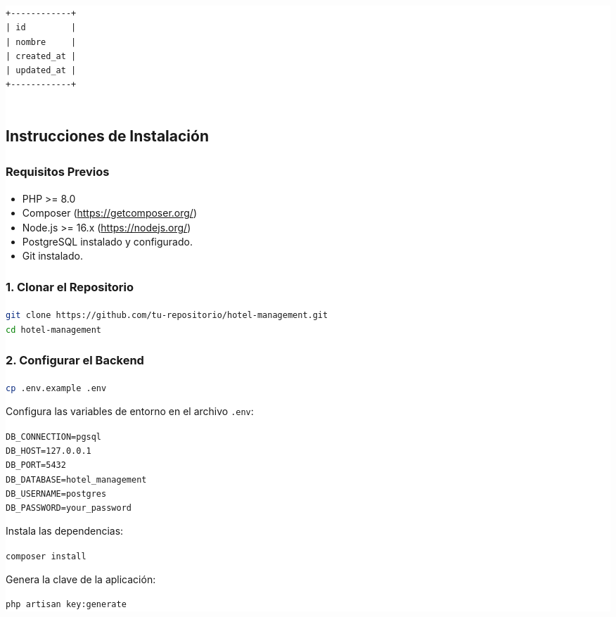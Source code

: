 ```
+------------+      
| id         |      
| nombre     |      
| created_at |      
| updated_at |      
+------------+      


```

## Instrucciones de Instalación

### Requisitos Previos

- PHP >= 8.0
- Composer (https://getcomposer.org/)
- Node.js >= 16.x (https://nodejs.org/)
- PostgreSQL instalado y configurado.
- Git instalado.

### 1. Clonar el Repositorio

```sh
git clone https://github.com/tu-repositorio/hotel-management.git
cd hotel-management
```

### 2. Configurar el Backend

```sh
cp .env.example .env
```

Configura las variables de entorno en el archivo `.env`:

```
DB_CONNECTION=pgsql
DB_HOST=127.0.0.1
DB_PORT=5432
DB_DATABASE=hotel_management
DB_USERNAME=postgres
DB_PASSWORD=your_password
```

Instala las dependencias:

```sh
composer install
```

Genera la clave de la aplicación:

```sh
php artisan key:generate
```
